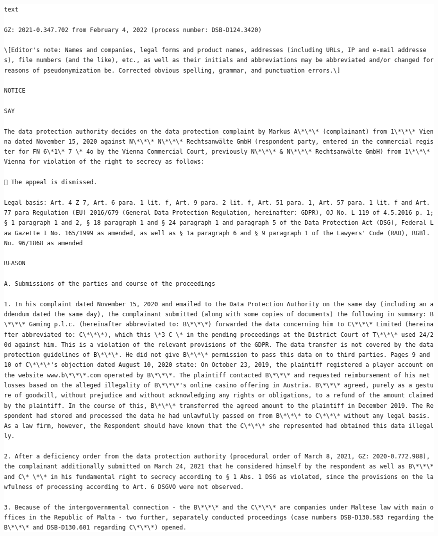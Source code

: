 ```
text

GZ: 2021-0.347.702 from February 4, 2022 (process number: DSB-D124.3420)

\[Editor's note: Names and companies, legal forms and product names, addresses (including URLs, IP and e-mail addresses), file numbers (and the like), etc., as well as their initials and abbreviations may be abbreviated and/or changed for reasons of pseudonymization be. Corrected obvious spelling, grammar, and punctuation errors.\]

NOTICE

SAY

The data protection authority decides on the data protection complaint by Markus A\*\*\* (complainant) from 1\*\*\* Vienna dated November 15, 2020 against N\*\*\* N\*\*\* Rechtsanwälte GmbH (respondent party, entered in the commercial register for FN 6\*1\* 7 \* 4o by the Vienna Commercial Court, previously N\*\*\* & N\*\*\* Rechtsanwälte GmbH) from 1\*\*\* Vienna for violation of the right to secrecy as follows:

 The appeal is dismissed.

Legal basis: Art. 4 Z 7, Art. 6 para. 1 lit. f, Art. 9 para. 2 lit. f, Art. 51 para. 1, Art. 57 para. 1 lit. f and Art. 77 para Regulation (EU) 2016/679 (General Data Protection Regulation, hereinafter: GDPR), OJ No. L 119 of 4.5.2016 p. 1; § 1 paragraph 1 and 2, § 18 paragraph 1 and § 24 paragraph 1 and paragraph 5 of the Data Protection Act (DSG), Federal Law Gazette I No. 165/1999 as amended, as well as § 1a paragraph 6 and § 9 paragraph 1 of the Lawyers' Code (RAO), RGBl. No. 96/1868 as amended

REASON

A. Submissions of the parties and course of the proceedings

1. In his complaint dated November 15, 2020 and emailed to the Data Protection Authority on the same day (including an addendum dated the same day), the complainant submitted (along with some copies of documents) the following in summary: B\*\*\* Gaming p.l.c. (hereinafter abbreviated to: B\*\*\*) forwarded the data concerning him to C\*\*\* Limited (hereinafter abbreviated to: C\*\*\*), which this \*3 C \* in the pending proceedings at the District Court of T\*\*\* used 24/20d against him. This is a violation of the relevant provisions of the GDPR. The data transfer is not covered by the data protection guidelines of B\*\*\*. He did not give B\*\*\* permission to pass this data on to third parties. Pages 9 and 10 of C\*\*\*'s objection dated August 10, 2020 state: On October 23, 2019, the plaintiff registered a player account on the website www.b\*\*\*.com operated by B\*\*\*. The plaintiff contacted B\*\*\* and requested reimbursement of his net losses based on the alleged illegality of B\*\*\*'s online casino offering in Austria. B\*\*\* agreed, purely as a gesture of goodwill, without prejudice and without acknowledging any rights or obligations, to a refund of the amount claimed by the plaintiff. In the course of this, B\*\*\* transferred the agreed amount to the plaintiff in December 2019. The Respondent had stored and processed the data he had unlawfully passed on from B\*\*\* to C\*\*\* without any legal basis. As a law firm, however, the Respondent should have known that the C\*\*\* she represented had obtained this data illegally.

2. After a deficiency order from the data protection authority (procedural order of March 8, 2021, GZ: 2020-0.772.988), the complainant additionally submitted on March 24, 2021 that he considered himself by the respondent as well as B\*\*\* and C\* \*\* in his fundamental right to secrecy according to § 1 Abs. 1 DSG as violated, since the provisions on the lawfulness of processing according to Art. 6 DSGVO were not observed.

3. Because of the intergovernmental connection - the B\*\*\* and the C\*\*\* are companies under Maltese law with main offices in the Republic of Malta - two further, separately conducted proceedings (case numbers DSB-D130.583 regarding the B\*\*\* and DSB-D130.601 regarding C\*\*\*) opened.

```